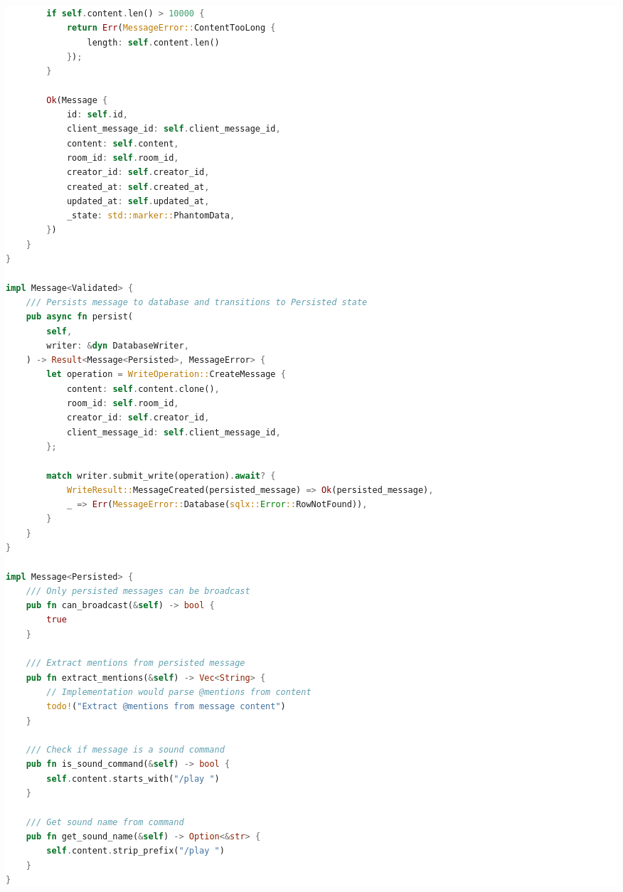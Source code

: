 ```rust
        if self.content.len() > 10000 {
            return Err(MessageError::ContentTooLong { 
                length: self.content.len() 
            });
        }
        
        Ok(Message {
            id: self.id,
            client_message_id: self.client_message_id,
            content: self.content,
            room_id: self.room_id,
            creator_id: self.creator_id,
            created_at: self.created_at,
            updated_at: self.updated_at,
            _state: std::marker::PhantomData,
        })
    }
}

impl Message<Validated> {
    /// Persists message to database and transitions to Persisted state
    pub async fn persist(
        self,
        writer: &dyn DatabaseWriter,
    ) -> Result<Message<Persisted>, MessageError> {
        let operation = WriteOperation::CreateMessage {
            content: self.content.clone(),
            room_id: self.room_id,
            creator_id: self.creator_id,
            client_message_id: self.client_message_id,
        };
        
        match writer.submit_write(operation).await? {
            WriteResult::MessageCreated(persisted_message) => Ok(persisted_message),
            _ => Err(MessageError::Database(sqlx::Error::RowNotFound)),
        }
    }
}

impl Message<Persisted> {
    /// Only persisted messages can be broadcast
    pub fn can_broadcast(&self) -> bool {
        true
    }
    
    /// Extract mentions from persisted message
    pub fn extract_mentions(&self) -> Vec<String> {
        // Implementation would parse @mentions from content
        todo!("Extract @mentions from message content")
    }
    
    /// Check if message is a sound command
    pub fn is_sound_command(&self) -> bool {
        self.content.starts_with("/play ")
    }
    
    /// Get sound name from command
    pub fn get_sound_name(&self) -> Option<&str> {
        self.content.strip_prefix("/play ")
    }
}
```
